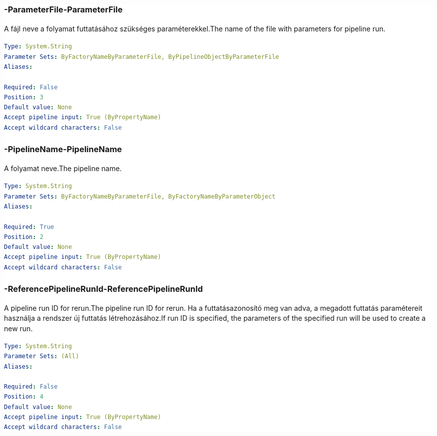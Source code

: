 ### <span data-ttu-id="389cd-130">-ParameterFile</span><span class="sxs-lookup"><span data-stu-id="389cd-130">-ParameterFile</span></span>
<span data-ttu-id="389cd-131">A fájl neve a folyamat futtatásához szükséges paraméterekkel.</span><span class="sxs-lookup"><span data-stu-id="389cd-131">The name of the file with parameters for pipeline run.</span></span>

```yaml
Type: System.String
Parameter Sets: ByFactoryNameByParameterFile, ByPipelineObjectByParameterFile
Aliases:

Required: False
Position: 3
Default value: None
Accept pipeline input: True (ByPropertyName)
Accept wildcard characters: False
```

### <span data-ttu-id="389cd-132">-PipelineName</span><span class="sxs-lookup"><span data-stu-id="389cd-132">-PipelineName</span></span>
<span data-ttu-id="389cd-133">A folyamat neve.</span><span class="sxs-lookup"><span data-stu-id="389cd-133">The pipeline name.</span></span>

```yaml
Type: System.String
Parameter Sets: ByFactoryNameByParameterFile, ByFactoryNameByParameterObject
Aliases:

Required: True
Position: 2
Default value: None
Accept pipeline input: True (ByPropertyName)
Accept wildcard characters: False
```

### <span data-ttu-id="389cd-134">-ReferencePipelineRunId</span><span class="sxs-lookup"><span data-stu-id="389cd-134">-ReferencePipelineRunId</span></span>
<span data-ttu-id="389cd-135">A pipeline run ID for rerun.</span><span class="sxs-lookup"><span data-stu-id="389cd-135">The pipeline run ID for rerun.</span></span> <span data-ttu-id="389cd-136">Ha a futtatásazonosító meg van adva, a megadott futtatás paramétereit használja a rendszer új futtatás létrehozásához.</span><span class="sxs-lookup"><span data-stu-id="389cd-136">If run ID is specified, the parameters of the specified run will be used to create a new run.</span></span>

```yaml
Type: System.String
Parameter Sets: (All)
Aliases:

Required: False
Position: 4
Default value: None
Accept pipeline input: True (ByPropertyName)
Accept wildcard characters: False
```
